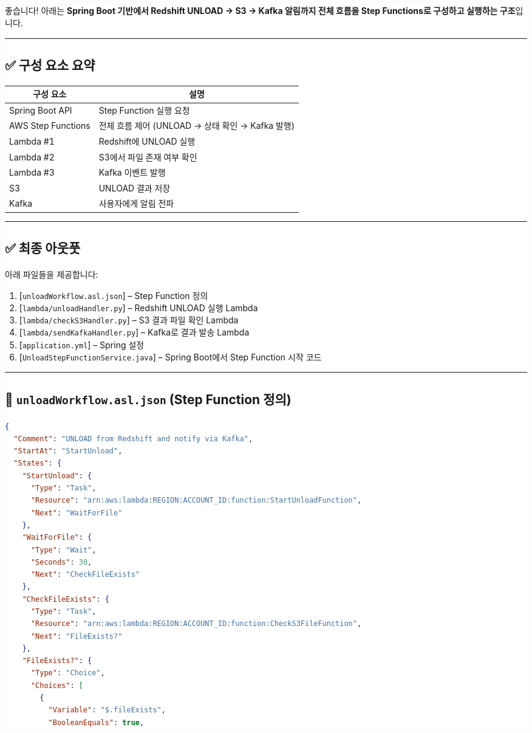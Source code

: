 좋습니다! 아래는 **Spring Boot 기반에서 Redshift UNLOAD → S3 → Kafka 알림까지 전체 흐름을 Step Functions로 구성하고 실행하는 구조**입니다.

---

## ✅ 구성 요소 요약

| 구성 요소              | 설명                                   |
| ------------------ | ------------------------------------ |
| Spring Boot API    | Step Function 실행 요청                  |
| AWS Step Functions | 전체 흐름 제어 (UNLOAD → 상태 확인 → Kafka 발행) |
| Lambda #1          | Redshift에 UNLOAD 실행                  |
| Lambda #2          | S3에서 파일 존재 여부 확인                     |
| Lambda #3          | Kafka 이벤트 발행                         |
| S3                 | UNLOAD 결과 저장                         |
| Kafka              | 사용자에게 알림 전파                          |

---

## ✅ 최종 아웃풋

아래 파일들을 제공합니다:

1. \[`unloadWorkflow.asl.json`] – Step Function 정의
2. \[`lambda/unloadHandler.py`] – Redshift UNLOAD 실행 Lambda
3. \[`lambda/checkS3Handler.py`] – S3 결과 파일 확인 Lambda
4. \[`lambda/sendKafkaHandler.py`] – Kafka로 결과 발송 Lambda
5. \[`application.yml`] – Spring 설정
6. \[`UnloadStepFunctionService.java`] – Spring Boot에서 Step Function 시작 코드

---

## 📄 `unloadWorkflow.asl.json` (Step Function 정의)

```json
{
  "Comment": "UNLOAD from Redshift and notify via Kafka",
  "StartAt": "StartUnload",
  "States": {
    "StartUnload": {
      "Type": "Task",
      "Resource": "arn:aws:lambda:REGION:ACCOUNT_ID:function:StartUnloadFunction",
      "Next": "WaitForFile"
    },
    "WaitForFile": {
      "Type": "Wait",
      "Seconds": 30,
      "Next": "CheckFileExists"
    },
    "CheckFileExists": {
      "Type": "Task",
      "Resource": "arn:aws:lambda:REGION:ACCOUNT_ID:function:CheckS3FileFunction",
      "Next": "FileExists?"
    },
    "FileExists?": {
      "Type": "Choice",
      "Choices": [
        {
          "Variable": "$.fileExists",
          "BooleanEquals": true,
```